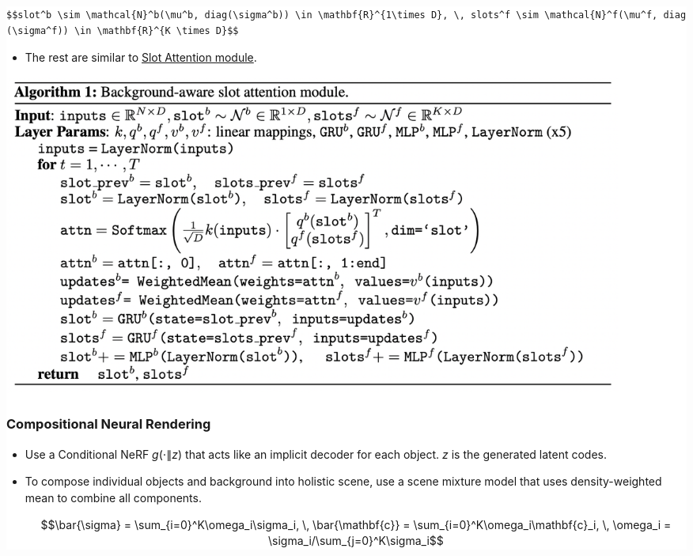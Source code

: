     $$slot^b \sim \mathcal{N}^b(\mu^b, diag(\sigma^b)) \in \mathbf{R}^{1\times D}, \, slots^f \sim \mathcal{N}^f(\mu^f, diag(\sigma^f)) \in \mathbf{R}^{K \times D}$$

- The rest are similar to [Slot Attention module](https://ee12ha0220.github.io/posts/OCLSA). 
<img src="/assets/images/uORF_1.png" width="90%" height="90%"> 

### Compositional Neural Rendering
- Use a Conditional NeRF $g(\cdot \| z)$ that acts like an implicit decoder for each object. $z$ is the generated latent codes. 
- To compose individual objects and background into holistic scene, use a scene mixture model that uses density-weighted mean to combine all components. 

    $$\bar{\sigma} = \sum_{i=0}^K\omega_i\sigma_i, \, \bar{\mathbf{c}} = \sum_{i=0}^K\omega_i\mathbf{c}_i, \, \omega_i = \sigma_i/\sum_{j=0}^K\sigma_i$$
